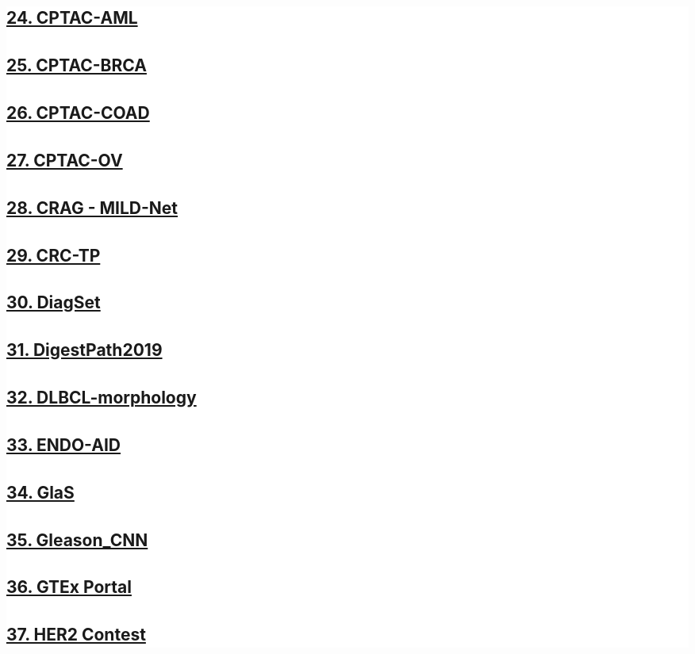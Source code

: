 ## [24. CPTAC-AML](https://wiki.cancerimagingarchive.net/pages/viewpage.action?pageId=47677483)

## [25. CPTAC-BRCA](https://wiki.cancerimagingarchive.net/pages/viewpage.action?pageId=70227748)

## [26. CPTAC-COAD](https://wiki.cancerimagingarchive.net/pages/viewpage.action?pageId=70227852)

## [27. CPTAC-OV](https://wiki.cancerimagingarchive.net/pages/viewpage.action?pageId=70227856)

## [28. CRAG - MILD-Net](https://warwick.ac.uk/fac/cross_fac/tia/data/mildnet/)

## [29. CRC-TP](https://warwick.ac.uk/fac/cross_fac/tia/data/crc-tp)

## [30. DiagSet](https://github.com/michalkoziarski/DiagSet)

## [31. DigestPath2019](https://digestpath2019.grand-challenge.org/)

## [32. DLBCL-morphology](https://wiki.cancerimagingarchive.net/pages/viewpage.action?pageId=119702520#119702520bcab02c187174a288dbcbf95d26179e8)

## [33. ENDO-AID](https://zenodo.org/record/7372187#.ZEoxZTxBxhF)

## [34. GlaS](https://warwick.ac.uk/fac/cross_fac/tia/data/glascontest/)

## [35. Gleason_CNN](https://dataverse.harvard.edu/dataset.xhtml?persistentId=doi:10.7910/DVN/OCYCMP)

## [36. GTEx Portal](https://gtexportal.org/home/histologyPage)

## [37. HER2 Contest](https://warwick.ac.uk/fac/cross_fac/tia/data/her2contest)
